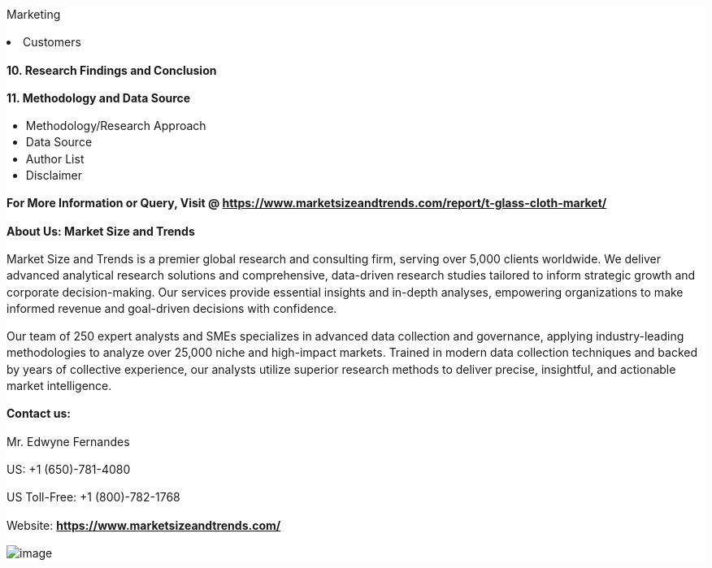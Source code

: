 Marketing</li><li>Customers</li></ul><p><strong>10. Research Findings and Conclusion</strong></p><p><strong>11. Methodology and Data Source</strong></p><ul><li>Methodology/Research Approach</li><li>Data Source</li><li>Author List</li><li>Disclaimer</li></ul></p><p><strong>For More Information or Query, Visit @ <a href="https://www.marketsizeandtrends.com/report/t-glass-cloth-market/">https://www.marketsizeandtrends.com/report/t-glass-cloth-market/</a></strong></p><p><strong>About Us: Market Size and Trends</strong></p><p>Market Size and Trends is a premier global research and consulting firm, serving over 5,000 clients worldwide. We deliver advanced analytical research solutions and comprehensive, data-driven research studies tailored to inform strategic growth and corporate decision-making. Our services provide essential insights and in-depth analyses, empowering organizations to make informed revenue and goal-driven decisions with confidence.</p><p>Our team of 250 expert analysts and SMEs specializes in advanced data collection and governance, applying industry-leading methodologies to analyze over 25,000 niche and high-impact markets. Trained in modern data collection techniques and backed by years of collective experience, our analysts utilize superior research methods to deliver precise, insightful, and actionable market intelligence.</p><p><strong>Contact us:</strong></p><p>Mr. Edwyne Fernandes</p><p>US: +1 (650)-781-4080</p><p>US Toll-Free: +1 (800)-782-1768</p><p>Website: <strong><a href="https://www.marketsizeandtrends.com/">https://www.marketsizeandtrends.com/</a></strong></p>
![image](https://github.com/user-attachments/assets/baad69e1-8791-4385-a72b-dca020d281c1)
